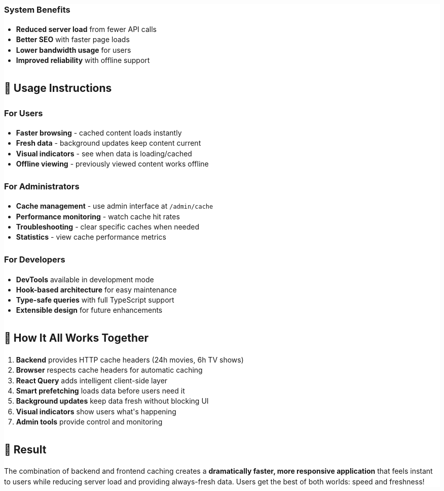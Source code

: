 ### System Benefits
- **Reduced server load** from fewer API calls
- **Better SEO** with faster page loads
- **Lower bandwidth usage** for users
- **Improved reliability** with offline support

## 🚦 Usage Instructions

### For Users
- **Faster browsing** - cached content loads instantly
- **Fresh data** - background updates keep content current
- **Visual indicators** - see when data is loading/cached
- **Offline viewing** - previously viewed content works offline

### For Administrators
- **Cache management** - use admin interface at `/admin/cache`
- **Performance monitoring** - watch cache hit rates
- **Troubleshooting** - clear specific caches when needed
- **Statistics** - view cache performance metrics

### For Developers
- **DevTools** available in development mode
- **Hook-based architecture** for easy maintenance
- **Type-safe queries** with full TypeScript support
- **Extensible design** for future enhancements

## 🔄 How It All Works Together

1. **Backend** provides HTTP cache headers (24h movies, 6h TV shows)
2. **Browser** respects cache headers for automatic caching
3. **React Query** adds intelligent client-side layer
4. **Smart prefetching** loads data before users need it
5. **Background updates** keep data fresh without blocking UI
6. **Visual indicators** show users what's happening
7. **Admin tools** provide control and monitoring

## 🎉 Result

The combination of backend and frontend caching creates a **dramatically faster, more responsive application** that feels instant to users while reducing server load and providing always-fresh data. Users get the best of both worlds: speed and freshness!
